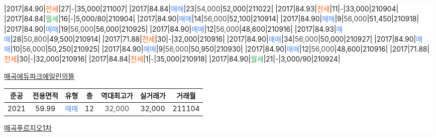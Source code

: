 |2017|84.90|<span style="color:#ff5a00">전세</span>|27|<span style="color:#444444">-</span>|35,000|211007|
|2017|84.84|<span style="color:#4285f3">매매</span>|23|<span style="color:#444444">54,000</span>|52,000|211022|
|2017|84.93|<span style="color:#ff5a00">전세</span>|11|<span style="color:#444444">-</span>|33,000|210904|
|2017|84.84|<span style="color:#34a853">월세</span>|16|<span style="color:#444444">-</span>|5,000/80|210904|
|2017|84.90|<span style="color:#4285f3">매매</span>|14|<span style="color:#444444">56,000</span>|52,100|210914|
|2017|84.90|<span style="color:#4285f3">매매</span>|9|<span style="color:#444444">56,000</span>|51,450|210918|
|2017|84.90|<span style="color:#4285f3">매매</span>|19|<span style="color:#444444">56,000</span>|56,000|210925|
|2017|84.90|<span style="color:#4285f3">매매</span>|12|<span style="color:#444444">56,000</span>|48,600|210916|
|2017|84.93|<span style="color:#4285f3">매매</span>|28|<span style="color:#444444">50,800</span>|49,500|210914|
|2017|71.88|<span style="color:#ff5a00">전세</span>|30|<span style="color:#444444">-</span>|32,000|210916|
|2017|84.90|<span style="color:#4285f3">매매</span>|34|<span style="color:#444444">56,000</span>|50,000|210927|
|2017|84.90|<span style="color:#4285f3">매매</span>|10|<span style="color:#444444">56,000</span>|50,250|210925|
|2017|84.90|<span style="color:#4285f3">매매</span>|9|<span style="color:#444444">56,000</span>|50,950|210930|
|2017|84.90|<span style="color:#4285f3">매매</span>|12|<span style="color:#444444">56,000</span>|48,600|210916|
|2017|71.88|<span style="color:#ff5a00">전세</span>|30|<span style="color:#444444">-</span>|32,000|210916|
|2017|84.84|<span style="color:#ff5a00">전세</span>|1|<span style="color:#444444">-</span>|35,000|210918|
|2017|84.90|<span style="color:#34a853">월세</span>|21|<span style="color:#444444">-</span>|3,000/90|210924|


<script async src="//pagead2.googlesyndication.com/pagead/js/adsbygoogle.js"></script>

<ins class="adsbygoogle"
     style="display:block"
     data-ad-client="ca-pub-2446590836940007"
     data-ad-slot="1659523306"
     data-ad-format="auto"
     data-full-width-responsive="true"></ins>
<script>
(adsbygoogle = window.adsbygoogle || []).push({});
</script>


[매곡에듀파크에일린의뜰](https://search.naver.com/search.naver?query=%EC%9A%B8%EC%82%B0%EA%B4%91%EC%97%AD%EC%8B%9C+%EB%B6%81%EA%B5%AC+%EB%A7%A4%EA%B3%A1%EB%8F%99+%EB%A7%A4%EA%B3%A1%EC%97%90%EB%93%80%ED%8C%8C%ED%81%AC%EC%97%90%EC%9D%BC%EB%A6%B0%EC%9D%98%EB%9C%B0)

|준공|전용면적|유형|층|역대최고가|실거래가|거래월|
|:---:|:---:|:---:|:---:|:---:|:---:|:---:|
|2021|59.99|<span style="color:#4285f3">매매</span>|12|<span style="color:#444444">32,000</span>|32,000|211104|

[매곡푸르지오1차](https://search.naver.com/search.naver?query=%EC%9A%B8%EC%82%B0%EA%B4%91%EC%97%AD%EC%8B%9C+%EB%B6%81%EA%B5%AC+%EB%A7%A4%EA%B3%A1%EB%8F%99+%EB%A7%A4%EA%B3%A1%ED%91%B8%EB%A5%B4%EC%A7%80%EC%98%A41%EC%B0%A8)
